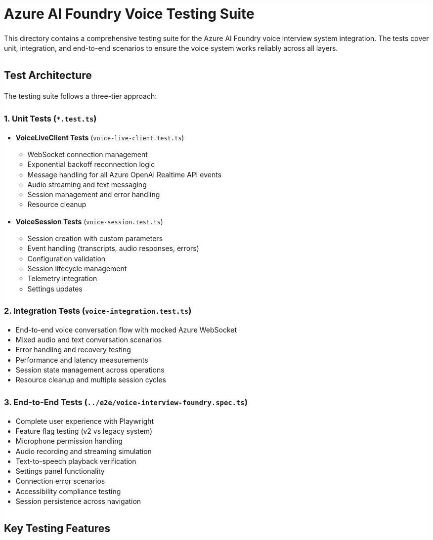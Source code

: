 # Azure AI Foundry Voice Testing Suite

This directory contains a comprehensive testing suite for the Azure AI Foundry voice interview system integration. The tests cover unit, integration, and end-to-end scenarios to ensure the voice system works reliably across all layers.

## Test Architecture

The testing suite follows a three-tier approach:

### 1. Unit Tests (`*.test.ts`)
- **VoiceLiveClient Tests** (`voice-live-client.test.ts`)
  - WebSocket connection management
  - Exponential backoff reconnection logic
  - Message handling for all Azure OpenAI Realtime API events
  - Audio streaming and text messaging
  - Session management and error handling
  - Resource cleanup

- **VoiceSession Tests** (`voice-session.test.ts`)
  - Session creation with custom parameters
  - Event handling (transcripts, audio responses, errors)
  - Configuration validation
  - Session lifecycle management
  - Telemetry integration
  - Settings updates

### 2. Integration Tests (`voice-integration.test.ts`)
- End-to-end voice conversation flow with mocked Azure WebSocket
- Mixed audio and text conversation scenarios
- Error handling and recovery testing
- Performance and latency measurements
- Session state management across operations
- Resource cleanup and multiple session cycles

### 3. End-to-End Tests (`../e2e/voice-interview-foundry.spec.ts`)
- Complete user experience with Playwright
- Feature flag testing (v2 vs legacy system)
- Microphone permission handling
- Audio recording and streaming simulation
- Text-to-speech playback verification
- Settings panel functionality
- Connection error scenarios
- Accessibility compliance testing
- Session persistence across navigation

## Key Testing Features
